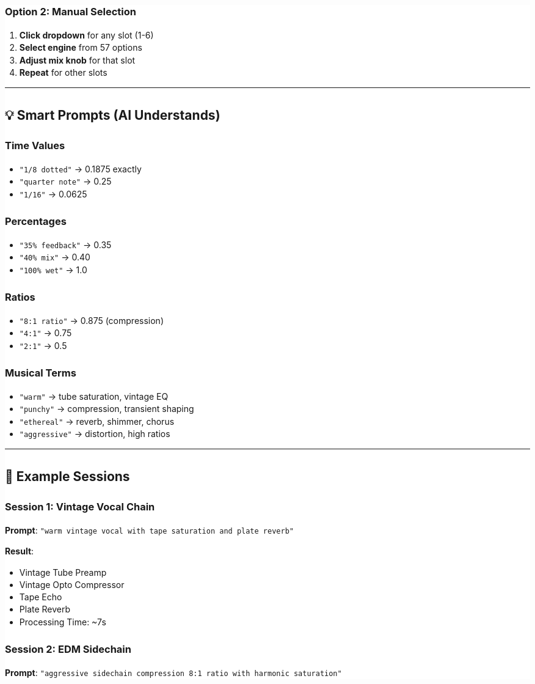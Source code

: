 ### Option 2: Manual Selection

1. **Click dropdown** for any slot (1-6)
2. **Select engine** from 57 options
3. **Adjust mix knob** for that slot
4. **Repeat** for other slots

---

## 💡 Smart Prompts (AI Understands)

### Time Values
- `"1/8 dotted"` → 0.1875 exactly
- `"quarter note"` → 0.25
- `"1/16"` → 0.0625

### Percentages
- `"35% feedback"` → 0.35
- `"40% mix"` → 0.40
- `"100% wet"` → 1.0

### Ratios
- `"8:1 ratio"` → 0.875 (compression)
- `"4:1"` → 0.75
- `"2:1"` → 0.5

### Musical Terms
- `"warm"` → tube saturation, vintage EQ
- `"punchy"` → compression, transient shaping
- `"ethereal"` → reverb, shimmer, chorus
- `"aggressive"` → distortion, high ratios

---

## 🎯 Example Sessions

### Session 1: Vintage Vocal Chain
**Prompt**: `"warm vintage vocal with tape saturation and plate reverb"`

**Result**:
- Vintage Tube Preamp
- Vintage Opto Compressor
- Tape Echo
- Plate Reverb
- Processing Time: ~7s

### Session 2: EDM Sidechain
**Prompt**: `"aggressive sidechain compression 8:1 ratio with harmonic saturation"`
